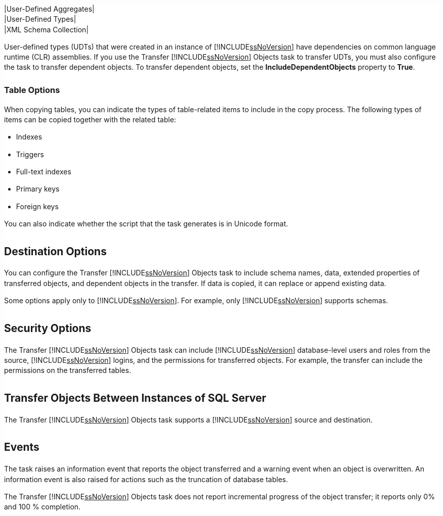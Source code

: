 |User-Defined Aggregates|  
|User-Defined Types|  
|XML Schema Collection|  
  
 User-defined types (UDTs) that were created in an instance of [!INCLUDE[ssNoVersion](../../includes/ssnoversion-md.md)] have dependencies on common language runtime (CLR) assemblies. If you use the Transfer [!INCLUDE[ssNoVersion](../../includes/ssnoversion-md.md)] Objects task to transfer UDTs, you must also configure the task to transfer dependent objects. To transfer dependent objects, set the **IncludeDependentObjects** property to **True**.  
  
### Table Options  
 When copying tables, you can indicate the types of table-related items to include in the copy process. The following types of items can be copied together with the related table:  
  
-   Indexes  
  
-   Triggers  
  
-   Full-text indexes  
  
-   Primary keys  
  
-   Foreign keys  
  
 You can also indicate whether the script that the task generates is in Unicode format.  
  
## Destination Options  
 You can configure the Transfer [!INCLUDE[ssNoVersion](../../includes/ssnoversion-md.md)] Objects task to include schema names, data, extended properties of transferred objects, and dependent objects in the transfer. If data is copied, it can replace or append existing data.  
  
 Some options apply only to [!INCLUDE[ssNoVersion](../../includes/ssnoversion-md.md)]. For example, only [!INCLUDE[ssNoVersion](../../includes/ssnoversion-md.md)] supports schemas.  
  
## Security Options  
 The Transfer [!INCLUDE[ssNoVersion](../../includes/ssnoversion-md.md)] Objects task can include [!INCLUDE[ssNoVersion](../../includes/ssnoversion-md.md)] database-level users and roles from the source, [!INCLUDE[ssNoVersion](../../includes/ssnoversion-md.md)] logins, and the permissions for transferred objects. For example, the transfer can include the permissions on the transferred tables.  
  
## Transfer Objects Between Instances of SQL Server  
 The Transfer [!INCLUDE[ssNoVersion](../../includes/ssnoversion-md.md)] Objects task supports a [!INCLUDE[ssNoVersion](../../includes/ssnoversion-md.md)] source and destination.  
  
## Events  
 The task raises an information event that reports the object transferred and a warning event when an object is overwritten. An information event is also raised for actions such as the truncation of database tables.  
  
 The Transfer [!INCLUDE[ssNoVersion](../../includes/ssnoversion-md.md)] Objects task does not report incremental progress of the object transfer; it reports only 0% and 100 % completion.  
  